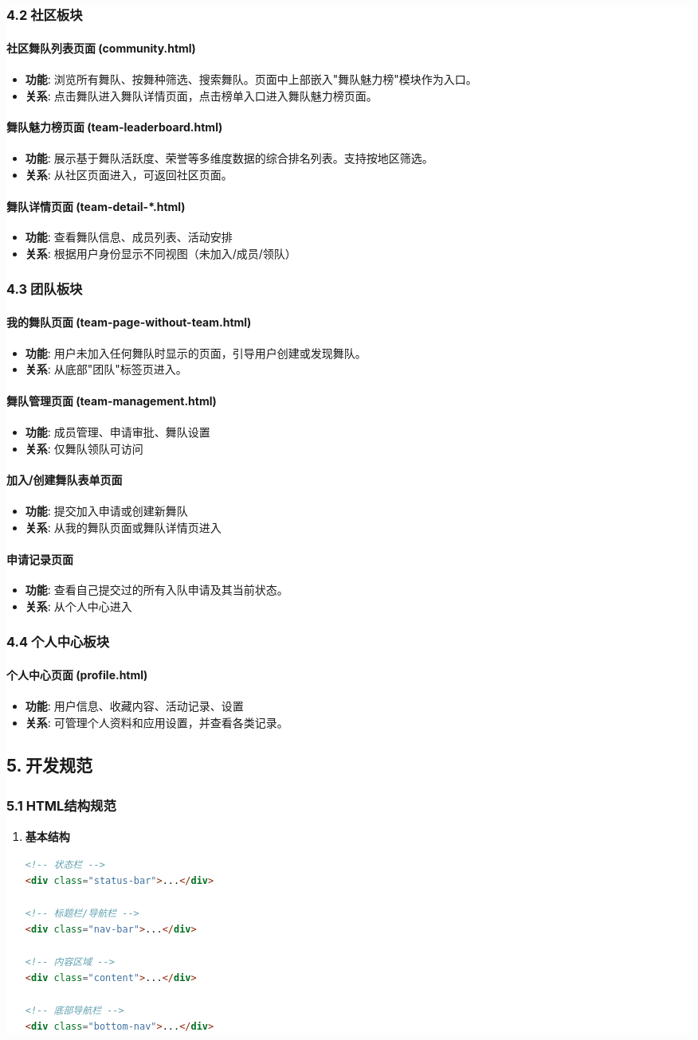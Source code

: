### 4.2 社区板块

#### 社区舞队列表页面 (community.html)
- **功能**: 浏览所有舞队、按舞种筛选、搜索舞队。页面中上部嵌入"舞队魅力榜"模块作为入口。
- **关系**: 点击舞队进入舞队详情页面，点击榜单入口进入舞队魅力榜页面。

#### 舞队魅力榜页面 (team-leaderboard.html)
- **功能**: 展示基于舞队活跃度、荣誉等多维度数据的综合排名列表。支持按地区筛选。
- **关系**: 从社区页面进入，可返回社区页面。

#### 舞队详情页面 (team-detail-*.html)
- **功能**: 查看舞队信息、成员列表、活动安排
- **关系**: 根据用户身份显示不同视图（未加入/成员/领队）

### 4.3 团队板块

#### 我的舞队页面 (team-page-without-team.html)
- **功能**: 用户未加入任何舞队时显示的页面，引导用户创建或发现舞队。
- **关系**: 从底部"团队"标签页进入。

#### 舞队管理页面 (team-management.html)
- **功能**: 成员管理、申请审批、舞队设置
- **关系**: 仅舞队领队可访问

#### 加入/创建舞队表单页面
- **功能**: 提交加入申请或创建新舞队
- **关系**: 从我的舞队页面或舞队详情页进入

#### 申请记录页面
- **功能**: 查看自己提交过的所有入队申请及其当前状态。
- **关系**: 从个人中心进入

### 4.4 个人中心板块

#### 个人中心页面 (profile.html)
- **功能**: 用户信息、收藏内容、活动记录、设置
- **关系**: 可管理个人资料和应用设置，并查看各类记录。

## 5. 开发规范

### 5.1 HTML结构规范

1. **基本结构**
   ```html
   <!-- 状态栏 -->
   <div class="status-bar">...</div>
   
   <!-- 标题栏/导航栏 -->
   <div class="nav-bar">...</div>
   
   <!-- 内容区域 -->
   <div class="content">...</div>
   
   <!-- 底部导航栏 -->
   <div class="bottom-nav">...</div>
   ```
